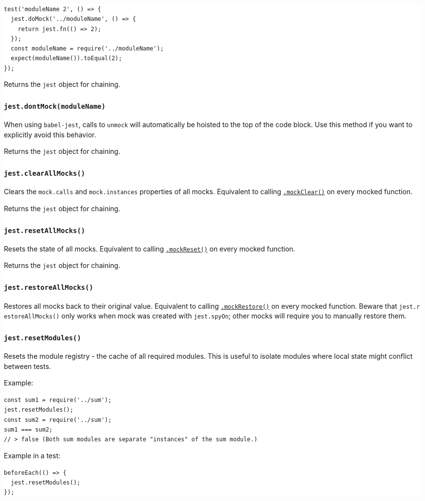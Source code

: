     test('moduleName 2', () => {
      jest.doMock('../moduleName', () => {
        return jest.fn(() => 2);
      });
      const moduleName = require('../moduleName');
      expect(moduleName()).toEqual(2);
    });

Returns the `jest` object for chaining.

### `jest.dontMock(moduleName)`

When using `babel-jest`, calls to `unmock` will automatically be hoisted to the top of the code block. Use this method if you want to explicitly avoid this behavior.

Returns the `jest` object for chaining.

### `jest.clearAllMocks()`

Clears the `mock.calls` and `mock.instances` properties of all mocks. Equivalent to calling [`.mockClear()`](MockFunctionAPI.md#mockfnmockclear) on every mocked function.

Returns the `jest` object for chaining.

### `jest.resetAllMocks()`

Resets the state of all mocks. Equivalent to calling [`.mockReset()`](MockFunctionAPI.md#mockfnmockreset) on every mocked function.

Returns the `jest` object for chaining.

### `jest.restoreAllMocks()`

Restores all mocks back to their original value. Equivalent to calling [`.mockRestore()`](MockFunctionAPI.md#mockfnmockrestore) on every mocked function. Beware that `jest.restoreAllMocks()` only works when mock was created with `jest.spyOn`; other mocks will require you to manually restore them.

### `jest.resetModules()`

Resets the module registry - the cache of all required modules. This is useful to isolate modules where local state might conflict between tests.

Example:

    const sum1 = require('../sum');
    jest.resetModules();
    const sum2 = require('../sum');
    sum1 === sum2;
    // > false (Both sum modules are separate "instances" of the sum module.)

Example in a test:

    beforeEach(() => {
      jest.resetModules();
    });
